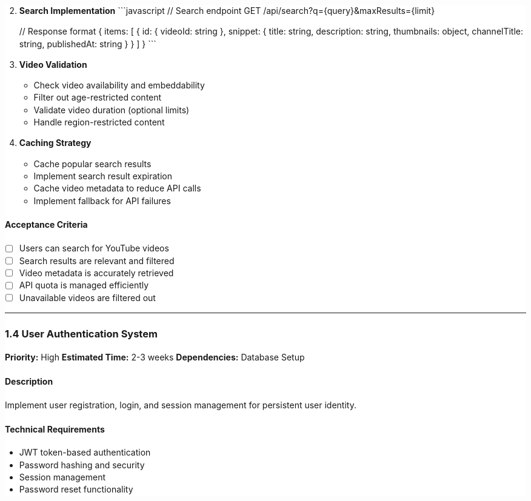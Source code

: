 2. **Search Implementation**
   \`\`\`javascript
   // Search endpoint
   GET /api/search?q={query}&maxResults={limit}
   
   // Response format
   {
     items: [
       {
         id: { videoId: string },
         snippet: {
           title: string,
           description: string,
           thumbnails: object,
           channelTitle: string,
           publishedAt: string
         }
       }
     ]
   }
   \`\`\`

3. **Video Validation**
   - Check video availability and embeddability
   - Filter out age-restricted content
   - Validate video duration (optional limits)
   - Handle region-restricted content

4. **Caching Strategy**
   - Cache popular search results
   - Implement search result expiration
   - Cache video metadata to reduce API calls
   - Implement fallback for API failures

#### Acceptance Criteria
- [ ] Users can search for YouTube videos
- [ ] Search results are relevant and filtered
- [ ] Video metadata is accurately retrieved
- [ ] API quota is managed efficiently
- [ ] Unavailable videos are filtered out

---

### 1.4 User Authentication System
**Priority:** High
**Estimated Time:** 2-3 weeks
**Dependencies:** Database Setup

#### Description
Implement user registration, login, and session management for persistent user identity.

#### Technical Requirements
- JWT token-based authentication
- Password hashing and security
- Session management
- Password reset functionality
